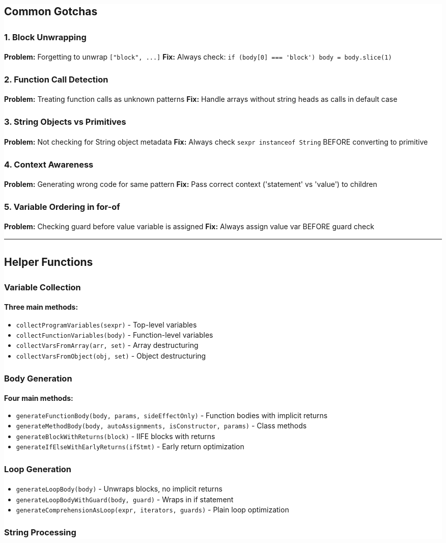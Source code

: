 
## Common Gotchas

### 1. Block Unwrapping
**Problem:** Forgetting to unwrap `["block", ...]`
**Fix:** Always check: `if (body[0] === 'block') body = body.slice(1)`

### 2. Function Call Detection
**Problem:** Treating function calls as unknown patterns
**Fix:** Handle arrays without string heads as calls in default case

### 3. String Objects vs Primitives
**Problem:** Not checking for String object metadata
**Fix:** Always check `sexpr instanceof String` BEFORE converting to primitive

### 4. Context Awareness
**Problem:** Generating wrong code for same pattern
**Fix:** Pass correct context ('statement' vs 'value') to children

### 5. Variable Ordering in for-of
**Problem:** Checking guard before value variable is assigned
**Fix:** Always assign value var BEFORE guard check

---

## Helper Functions

### Variable Collection

**Three main methods:**
- `collectProgramVariables(sexpr)` - Top-level variables
- `collectFunctionVariables(body)` - Function-level variables
- `collectVarsFromArray(arr, set)` - Array destructuring
- `collectVarsFromObject(obj, set)` - Object destructuring

### Body Generation

**Four main methods:**
- `generateFunctionBody(body, params, sideEffectOnly)` - Function bodies with implicit returns
- `generateMethodBody(body, autoAssignments, isConstructor, params)` - Class methods
- `generateBlockWithReturns(block)` - IIFE blocks with returns
- `generateIfElseWithEarlyReturns(ifStmt)` - Early return optimization

### Loop Generation

- `generateLoopBody(body)` - Unwraps blocks, no implicit returns
- `generateLoopBodyWithGuard(body, guard)` - Wraps in if statement
- `generateComprehensionAsLoop(expr, iterators, guards)` - Plain loop optimization

### String Processing
